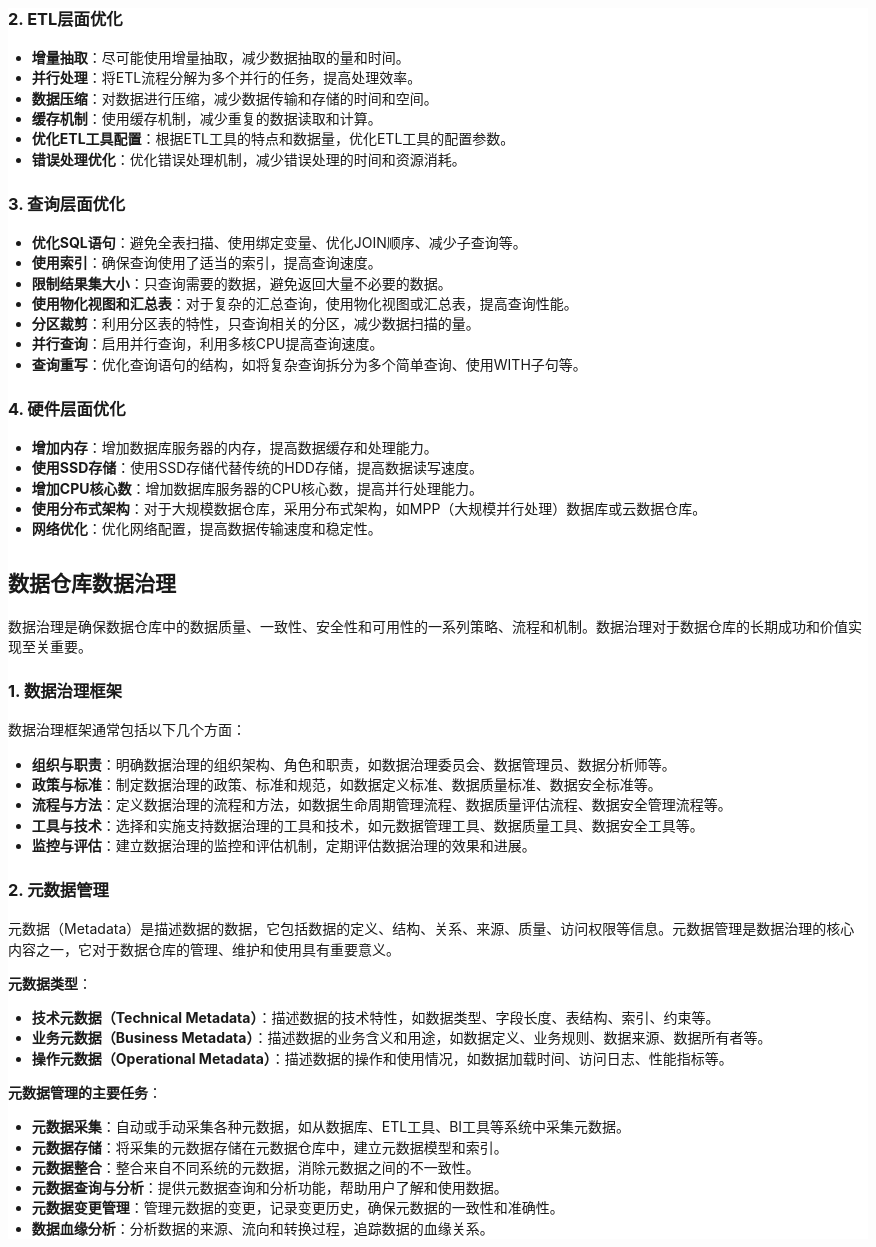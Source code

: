 ### 2. ETL层面优化

- **增量抽取**：尽可能使用增量抽取，减少数据抽取的量和时间。
- **并行处理**：将ETL流程分解为多个并行的任务，提高处理效率。
- **数据压缩**：对数据进行压缩，减少数据传输和存储的时间和空间。
- **缓存机制**：使用缓存机制，减少重复的数据读取和计算。
- **优化ETL工具配置**：根据ETL工具的特点和数据量，优化ETL工具的配置参数。
- **错误处理优化**：优化错误处理机制，减少错误处理的时间和资源消耗。

### 3. 查询层面优化

- **优化SQL语句**：避免全表扫描、使用绑定变量、优化JOIN顺序、减少子查询等。
- **使用索引**：确保查询使用了适当的索引，提高查询速度。
- **限制结果集大小**：只查询需要的数据，避免返回大量不必要的数据。
- **使用物化视图和汇总表**：对于复杂的汇总查询，使用物化视图或汇总表，提高查询性能。
- **分区裁剪**：利用分区表的特性，只查询相关的分区，减少数据扫描的量。
- **并行查询**：启用并行查询，利用多核CPU提高查询速度。
- **查询重写**：优化查询语句的结构，如将复杂查询拆分为多个简单查询、使用WITH子句等。

### 4. 硬件层面优化

- **增加内存**：增加数据库服务器的内存，提高数据缓存和处理能力。
- **使用SSD存储**：使用SSD存储代替传统的HDD存储，提高数据读写速度。
- **增加CPU核心数**：增加数据库服务器的CPU核心数，提高并行处理能力。
- **使用分布式架构**：对于大规模数据仓库，采用分布式架构，如MPP（大规模并行处理）数据库或云数据仓库。
- **网络优化**：优化网络配置，提高数据传输速度和稳定性。

## 数据仓库数据治理

数据治理是确保数据仓库中的数据质量、一致性、安全性和可用性的一系列策略、流程和机制。数据治理对于数据仓库的长期成功和价值实现至关重要。

### 1. 数据治理框架

数据治理框架通常包括以下几个方面：

- **组织与职责**：明确数据治理的组织架构、角色和职责，如数据治理委员会、数据管理员、数据分析师等。
- **政策与标准**：制定数据治理的政策、标准和规范，如数据定义标准、数据质量标准、数据安全标准等。
- **流程与方法**：定义数据治理的流程和方法，如数据生命周期管理流程、数据质量评估流程、数据安全管理流程等。
- **工具与技术**：选择和实施支持数据治理的工具和技术，如元数据管理工具、数据质量工具、数据安全工具等。
- **监控与评估**：建立数据治理的监控和评估机制，定期评估数据治理的效果和进展。

### 2. 元数据管理

元数据（Metadata）是描述数据的数据，它包括数据的定义、结构、关系、来源、质量、访问权限等信息。元数据管理是数据治理的核心内容之一，它对于数据仓库的管理、维护和使用具有重要意义。

**元数据类型**：
- **技术元数据（Technical Metadata）**：描述数据的技术特性，如数据类型、字段长度、表结构、索引、约束等。
- **业务元数据（Business Metadata）**：描述数据的业务含义和用途，如数据定义、业务规则、数据来源、数据所有者等。
- **操作元数据（Operational Metadata）**：描述数据的操作和使用情况，如数据加载时间、访问日志、性能指标等。

**元数据管理的主要任务**：
- **元数据采集**：自动或手动采集各种元数据，如从数据库、ETL工具、BI工具等系统中采集元数据。
- **元数据存储**：将采集的元数据存储在元数据仓库中，建立元数据模型和索引。
- **元数据整合**：整合来自不同系统的元数据，消除元数据之间的不一致性。
- **元数据查询与分析**：提供元数据查询和分析功能，帮助用户了解和使用数据。
- **元数据变更管理**：管理元数据的变更，记录变更历史，确保元数据的一致性和准确性。
- **数据血缘分析**：分析数据的来源、流向和转换过程，追踪数据的血缘关系。
